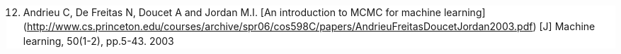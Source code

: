 12. Andrieu C, De Freitas N, Doucet A and Jordan M.I. [An introduction to MCMC for machine learning] (http://www.cs.princeton.edu/courses/archive/spr06/cos598C/papers/AndrieuFreitasDoucetJordan2003.pdf) [J] Machine learning, 50(1-2), pp.5-43. 2003
